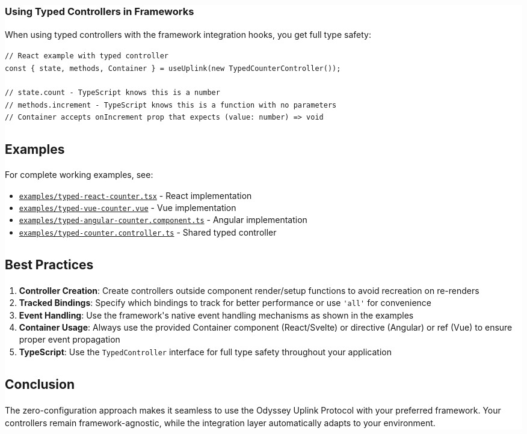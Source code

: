 ```typescript
```

### Using Typed Controllers in Frameworks

When using typed controllers with the framework integration hooks, you get full type safety:

```tsx
// React example with typed controller
const { state, methods, Container } = useUplink(new TypedCounterController());

// state.count - TypeScript knows this is a number
// methods.increment - TypeScript knows this is a function with no parameters
// Container accepts onIncrement prop that expects (value: number) => void
```

## Examples

For complete working examples, see:

- [`examples/typed-react-counter.tsx`](./examples/typed-react-counter.tsx) - React implementation
- [`examples/typed-vue-counter.vue`](./examples/typed-vue-counter.vue) - Vue implementation
- [`examples/typed-angular-counter.component.ts`](./examples/typed-angular-counter.component.ts) - Angular implementation
- [`examples/typed-counter.controller.ts`](./examples/typed-counter.controller.ts) - Shared typed controller

## Best Practices

1. **Controller Creation**: Create controllers outside component render/setup functions to avoid recreation on re-renders
2. **Tracked Bindings**: Specify which bindings to track for better performance or use `'all'` for convenience
3. **Event Handling**: Use the framework's native event handling mechanisms as shown in the examples
4. **Container Usage**: Always use the provided Container component (React/Svelte) or directive (Angular) or ref (Vue) to ensure proper event propagation
5. **TypeScript**: Use the `TypedController` interface for full type safety throughout your application

## Conclusion

The zero-configuration approach makes it seamless to use the Odyssey Uplink Protocol with your preferred framework. Your controllers remain framework-agnostic, while the integration layer automatically adapts to your environment.
